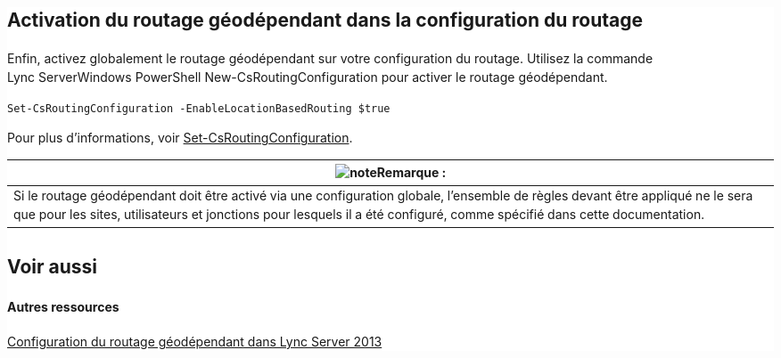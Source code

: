 

## Activation du routage géodépendant dans la configuration du routage

Enfin, activez globalement le routage géodépendant sur votre configuration du routage. Utilisez la commande Lync ServerWindows PowerShell New-CsRoutingConfiguration pour activer le routage géodépendant.

    Set-CsRoutingConfiguration -EnableLocationBasedRouting $true

Pour plus d’informations, voir [Set-CsRoutingConfiguration](https://docs.microsoft.com/en-us/powershell/module/skype/Set-CsRoutingConfiguration).

<table>
<thead>
<tr class="header">
<th><img src="images/Gg398920.note(OCS.15).gif" title="note" alt="note" />Remarque :</th>
</tr>
</thead>
<tbody>
<tr class="odd">
<td>Si le routage géodépendant doit être activé via une configuration globale, l’ensemble de règles devant être appliqué ne le sera que pour les sites, utilisateurs et jonctions pour lesquels il a été configuré, comme spécifié dans cette documentation.</td>
</tr>
</tbody>
</table>



## Voir aussi

#### Autres ressources

[Configuration du routage géodépendant dans Lync Server 2013](lync-server-2013-configuring-location-based-routing.md)

